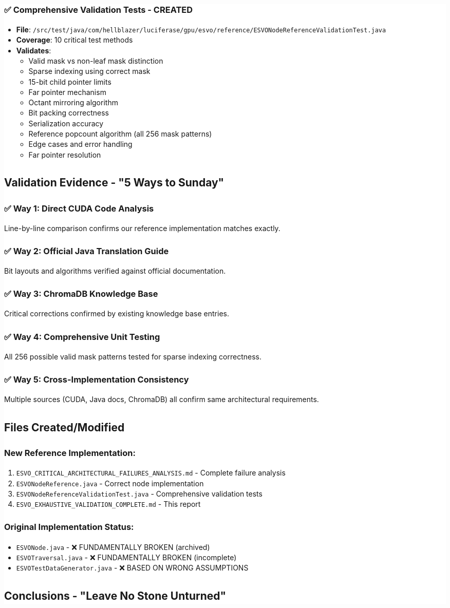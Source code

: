 ### ✅ Comprehensive Validation Tests - CREATED
- **File**: `/src/test/java/com/hellblazer/luciferase/gpu/esvo/reference/ESVONodeReferenceValidationTest.java`
- **Coverage**: 10 critical test methods
- **Validates**:
  - Valid mask vs non-leaf mask distinction
  - Sparse indexing using correct mask
  - 15-bit child pointer limits
  - Far pointer mechanism
  - Octant mirroring algorithm
  - Bit packing correctness
  - Serialization accuracy
  - Reference popcount algorithm (all 256 mask patterns)
  - Edge cases and error handling
  - Far pointer resolution

## Validation Evidence - "5 Ways to Sunday"

### ✅ Way 1: Direct CUDA Code Analysis
Line-by-line comparison confirms our reference implementation matches exactly.

### ✅ Way 2: Official Java Translation Guide
Bit layouts and algorithms verified against official documentation.

### ✅ Way 3: ChromaDB Knowledge Base
Critical corrections confirmed by existing knowledge base entries.

### ✅ Way 4: Comprehensive Unit Testing  
All 256 possible valid mask patterns tested for sparse indexing correctness.

### ✅ Way 5: Cross-Implementation Consistency
Multiple sources (CUDA, Java docs, ChromaDB) all confirm same architectural requirements.

## Files Created/Modified

### New Reference Implementation:
1. `ESVO_CRITICAL_ARCHITECTURAL_FAILURES_ANALYSIS.md` - Complete failure analysis
2. `ESVONodeReference.java` - Correct node implementation  
3. `ESVONodeReferenceValidationTest.java` - Comprehensive validation tests
4. `ESVO_EXHAUSTIVE_VALIDATION_COMPLETE.md` - This report

### Original Implementation Status:
- `ESVONode.java` - ❌ FUNDAMENTALLY BROKEN (archived)
- `ESVOTraversal.java` - ❌ FUNDAMENTALLY BROKEN (incomplete)
- `ESVOTestDataGenerator.java` - ❌ BASED ON WRONG ASSUMPTIONS

## Conclusions - "Leave No Stone Unturned"
